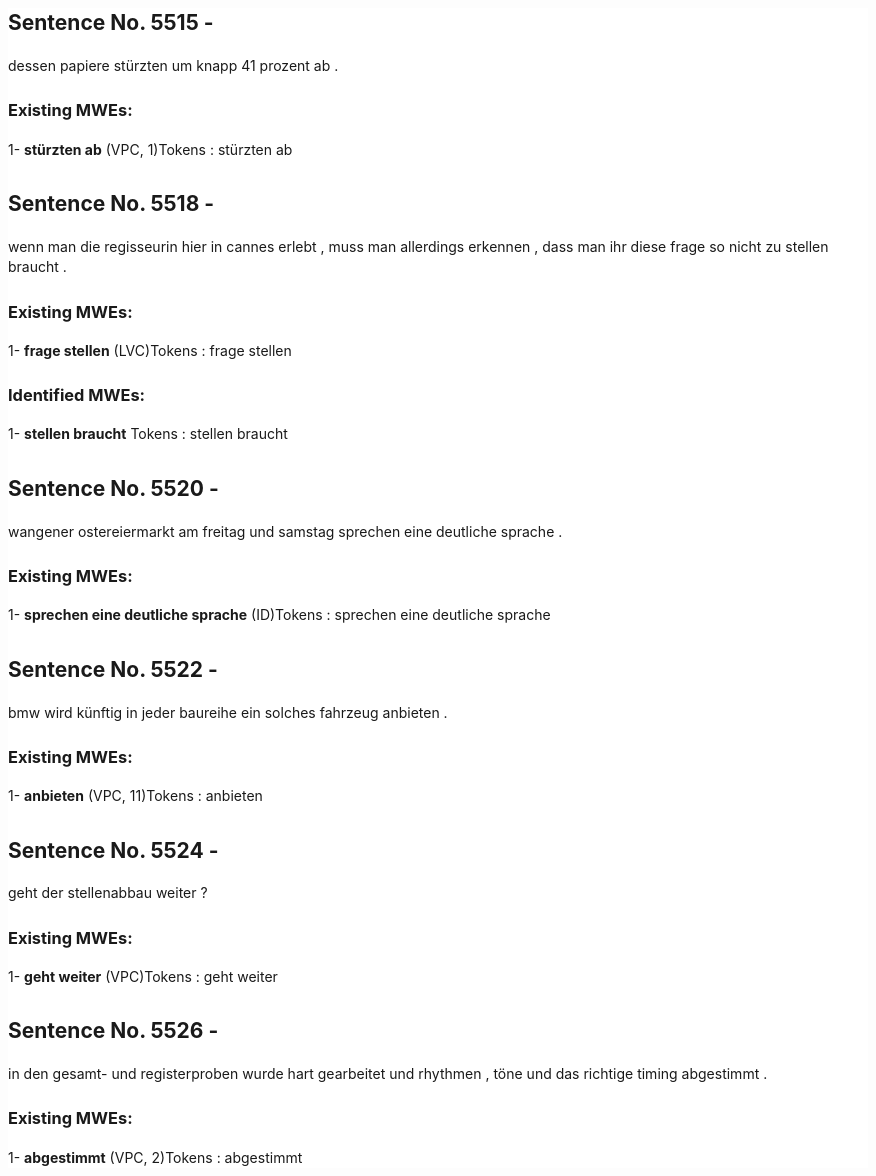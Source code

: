## Sentence No. 5515 - 
dessen papiere stürzten um knapp 41 prozent ab . 
### Existing MWEs: 
1- **stürzten ab** (VPC, 1)Tokens : 
stürzten
ab

## Sentence No. 5518 - 
wenn man die regisseurin hier in cannes erlebt , muss man allerdings erkennen , dass man ihr diese frage so nicht zu stellen braucht . 
### Existing MWEs: 
1- **frage stellen** (LVC)Tokens : 
frage
stellen

### Identified MWEs: 
1- **stellen braucht** Tokens : 
stellen
braucht

## Sentence No. 5520 - 
wangener ostereiermarkt am freitag und samstag sprechen eine deutliche sprache . 
### Existing MWEs: 
1- **sprechen eine deutliche sprache** (ID)Tokens : 
sprechen
eine
deutliche
sprache

## Sentence No. 5522 - 
bmw wird künftig in jeder baureihe ein solches fahrzeug anbieten . 
### Existing MWEs: 
1- **anbieten** (VPC, 11)Tokens : 
anbieten

## Sentence No. 5524 - 
geht der stellenabbau weiter ? 
### Existing MWEs: 
1- **geht weiter** (VPC)Tokens : 
geht
weiter

## Sentence No. 5526 - 
in den gesamt- und registerproben wurde hart gearbeitet und rhythmen , töne und das richtige timing abgestimmt . 
### Existing MWEs: 
1- **abgestimmt** (VPC, 2)Tokens : 
abgestimmt
